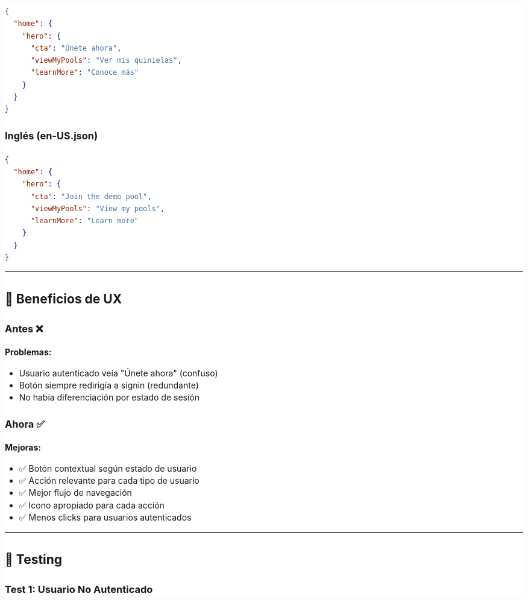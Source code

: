 ```json
{
  "home": {
    "hero": {
      "cta": "Únete ahora",
      "viewMyPools": "Ver mis quinielas",
      "learnMore": "Conoce más"
    }
  }
}
```

### Inglés (en-US.json)

```json
{
  "home": {
    "hero": {
      "cta": "Join the demo pool",
      "viewMyPools": "View my pools",
      "learnMore": "Learn more"
    }
  }
}
```

---

## 🎯 Beneficios de UX

### Antes ❌

**Problemas:**
- Usuario autenticado veía "Únete ahora" (confuso)
- Botón siempre redirigía a signin (redundante)
- No había diferenciación por estado de sesión

### Ahora ✅

**Mejoras:**
- ✅ Botón contextual según estado de usuario
- ✅ Acción relevante para cada tipo de usuario
- ✅ Mejor flujo de navegación
- ✅ Icono apropiado para cada acción
- ✅ Menos clicks para usuarios autenticados

---

## 🧪 Testing

### Test 1: Usuario No Autenticado
